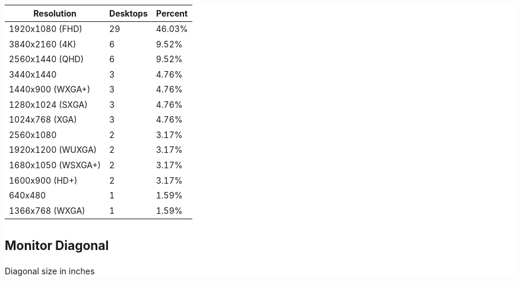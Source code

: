
| Resolution         | Desktops | Percent |
|--------------------|----------|---------|
| 1920x1080 (FHD)    | 29       | 46.03%  |
| 3840x2160 (4K)     | 6        | 9.52%   |
| 2560x1440 (QHD)    | 6        | 9.52%   |
| 3440x1440          | 3        | 4.76%   |
| 1440x900 (WXGA+)   | 3        | 4.76%   |
| 1280x1024 (SXGA)   | 3        | 4.76%   |
| 1024x768 (XGA)     | 3        | 4.76%   |
| 2560x1080          | 2        | 3.17%   |
| 1920x1200 (WUXGA)  | 2        | 3.17%   |
| 1680x1050 (WSXGA+) | 2        | 3.17%   |
| 1600x900 (HD+)     | 2        | 3.17%   |
| 640x480            | 1        | 1.59%   |
| 1366x768 (WXGA)    | 1        | 1.59%   |

Monitor Diagonal
----------------

Diagonal size in inches
